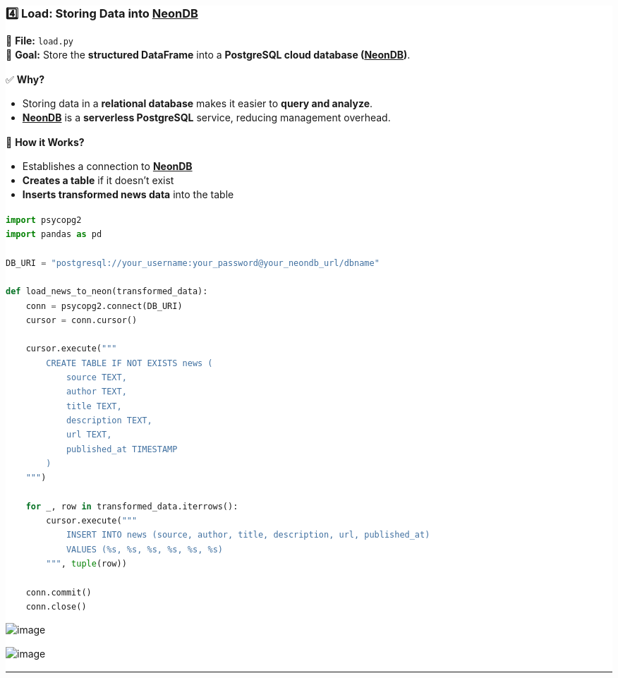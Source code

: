 
### 4️⃣ Load: Storing Data into [NeonDB](https://neon.tech)
📌 **File:** `load.py`  
📌 **Goal:** Store the **structured DataFrame** into a **PostgreSQL cloud database ([NeonDB](https://neon.tech))**.

✅ **Why?**  
- Storing data in a **relational database** makes it easier to **query and analyze**.
- **[NeonDB](https://neon.tech)** is a **serverless PostgreSQL** service, reducing management overhead.

📌 **How it Works?**
- Establishes a connection to **[NeonDB](https://neon.tech)**  
- **Creates a table** if it doesn’t exist  
- **Inserts transformed news data** into the table  

```python
import psycopg2
import pandas as pd

DB_URI = "postgresql://your_username:your_password@your_neondb_url/dbname"

def load_news_to_neon(transformed_data):
    conn = psycopg2.connect(DB_URI)
    cursor = conn.cursor()
    
    cursor.execute("""
        CREATE TABLE IF NOT EXISTS news (
            source TEXT,
            author TEXT,
            title TEXT,
            description TEXT,
            url TEXT,
            published_at TIMESTAMP
        )
    """)
    
    for _, row in transformed_data.iterrows():
        cursor.execute("""
            INSERT INTO news (source, author, title, description, url, published_at) 
            VALUES (%s, %s, %s, %s, %s, %s)
        """, tuple(row))
    
    conn.commit()
    conn.close()
```
![image](https://github.com/user-attachments/assets/c55e7052-7639-4ab6-8447-e85b2b0222da)

![image](https://github.com/user-attachments/assets/a3c96894-8b4f-4cf9-87ec-3b8f9d6d91ce)

---
